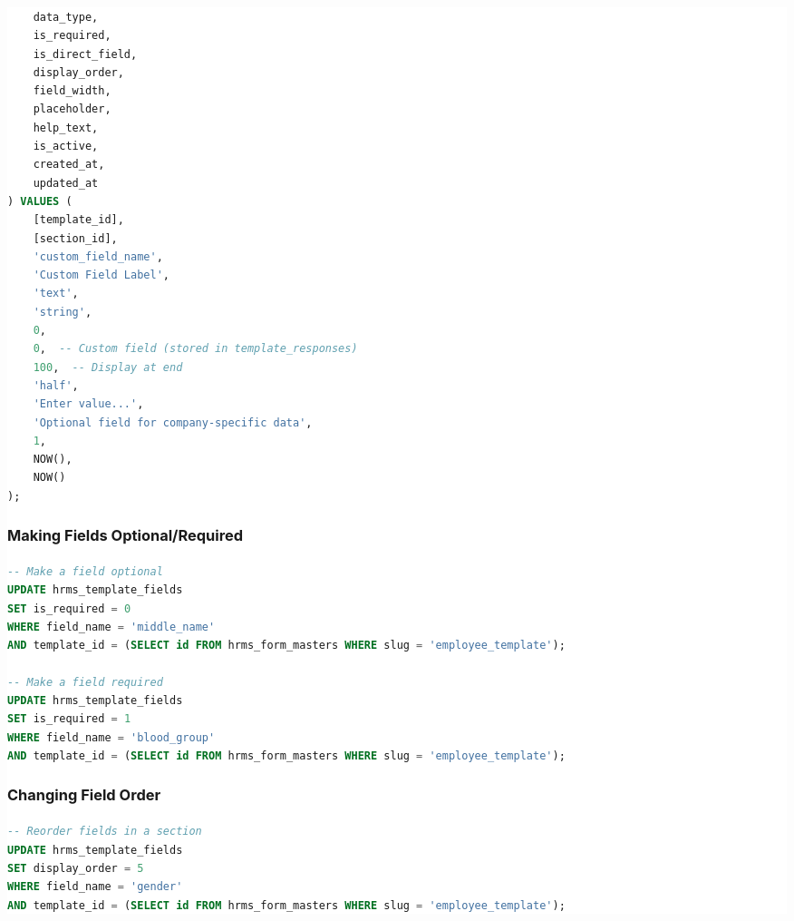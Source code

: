 ```sql
    data_type,
    is_required,
    is_direct_field,
    display_order,
    field_width,
    placeholder,
    help_text,
    is_active,
    created_at,
    updated_at
) VALUES (
    [template_id],
    [section_id],
    'custom_field_name',
    'Custom Field Label',
    'text',
    'string',
    0,
    0,  -- Custom field (stored in template_responses)
    100,  -- Display at end
    'half',
    'Enter value...',
    'Optional field for company-specific data',
    1,
    NOW(),
    NOW()
);
```

### Making Fields Optional/Required

```sql
-- Make a field optional
UPDATE hrms_template_fields
SET is_required = 0
WHERE field_name = 'middle_name'
AND template_id = (SELECT id FROM hrms_form_masters WHERE slug = 'employee_template');

-- Make a field required
UPDATE hrms_template_fields
SET is_required = 1
WHERE field_name = 'blood_group'
AND template_id = (SELECT id FROM hrms_form_masters WHERE slug = 'employee_template');
```

### Changing Field Order

```sql
-- Reorder fields in a section
UPDATE hrms_template_fields
SET display_order = 5
WHERE field_name = 'gender'
AND template_id = (SELECT id FROM hrms_form_masters WHERE slug = 'employee_template');
```
